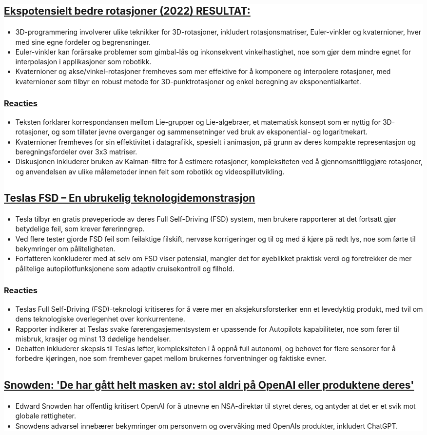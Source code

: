 ## [Ekspotensielt bedre rotasjoner (2022) RESULTAT:](http://thenumb.at/Exponential-Rotations/)

- 3D-programmering involverer ulike teknikker for 3D-rotasjoner, inkludert rotasjonsmatriser, Euler-vinkler og kvaternioner, hver med sine egne fordeler og begrensninger.
- Euler-vinkler kan forårsake problemer som gimbal-lås og inkonsekvent vinkelhastighet, noe som gjør dem mindre egnet for interpolasjon i applikasjoner som robotikk.
- Kvaternioner og akse/vinkel-rotasjoner fremheves som mer effektive for å komponere og interpolere rotasjoner, med kvaternioner som tilbyr en robust metode for 3D-punktrotasjoner og enkel beregning av eksponentialkartet.

### [Reacties](https://news.ycombinator.com/item?id=40684901)

- Teksten forklarer korrespondansen mellom Lie-grupper og Lie-algebraer, et matematisk konsept som er nyttig for 3D-rotasjoner, og som tillater jevne overganger og sammensetninger ved bruk av eksponential- og logaritmekart.
- Kvaternioner fremheves for sin effektivitet i datagrafikk, spesielt i animasjon, på grunn av deres kompakte representasjon og beregningsfordeler over 3x3 matriser.
- Diskusjonen inkluderer bruken av Kalman-filtre for å estimere rotasjoner, kompleksiteten ved å gjennomsnittliggjøre rotasjoner, og anvendelsen av ulike målemetoder innen felt som robotikk og videospillutvikling.

## [Teslas FSD – En ubrukelig teknologidemonstrasjon](https://tomverbeure.github.io/2024/05/20/Tesla-FSD-First-and-Last-Impressions.html)

- Tesla tilbyr en gratis prøveperiode av deres Full Self-Driving (FSD) system, men brukere rapporterer at det fortsatt gjør betydelige feil, som krever førerinngrep.
- Ved flere tester gjorde FSD feil som feilaktige filskift, nervøse korrigeringer og til og med å kjøre på rødt lys, noe som førte til bekymringer om påliteligheten.
- Forfatteren konkluderer med at selv om FSD viser potensial, mangler det for øyeblikket praktisk verdi og foretrekker de mer pålitelige autopilotfunksjonene som adaptiv cruisekontroll og filhold.

### [Reacties](https://news.ycombinator.com/item?id=40688001)

- Teslas Full Self-Driving (FSD)-teknologi kritiseres for å være mer en aksjekursforsterker enn et levedyktig produkt, med tvil om dens teknologiske overlegenhet over konkurrentene.
- Rapporter indikerer at Teslas svake førerengasjementsystem er upassende for Autopilots kapabiliteter, noe som fører til misbruk, krasjer og minst 13 dødelige hendelser.
- Debatten inkluderer skepsis til Teslas løfter, kompleksiteten i å oppnå full autonomi, og behovet for flere sensorer for å forbedre kjøringen, noe som fremhever gapet mellom brukernes forventninger og faktiske evner.

## [Snowden: 'De har gått helt masken av: stol aldri på OpenAI eller produktene deres'](https://twitter.com/Snowden/status/1801610725229498403)

- Edward Snowden har offentlig kritisert OpenAI for å utnevne en NSA-direktør til styret deres, og antyder at det er et svik mot globale rettigheter.
- Snowdens advarsel innebærer bekymringer om personvern og overvåking med OpenAIs produkter, inkludert ChatGPT.

